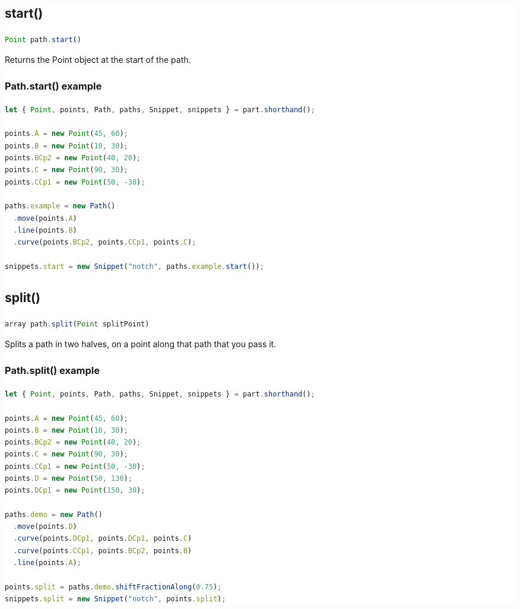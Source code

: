 ## start()

```js
Point path.start()
```

Returns the Point object at the start of the path.

### Path.start() example

<Example 
  part="path_start" 
  caption="Example of the Path.start() method" 
/>

```js
let { Point, points, Path, paths, Snippet, snippets } = part.shorthand();

points.A = new Point(45, 60);
points.B = new Point(10, 30);
points.BCp2 = new Point(40, 20);
points.C = new Point(90, 30);
points.CCp1 = new Point(50, -30);

paths.example = new Path()
  .move(points.A)
  .line(points.B)
  .curve(points.BCp2, points.CCp1, points.C);

snippets.start = new Snippet("notch", paths.example.start());
```

## split()
 
```js
array path.split(Point splitPoint)
```

Splits a path in two halves, on a point along that path that you pass it.

### Path.split() example

<Example 
  part="path_split" 
  caption="Example of the Path.split() method" 
/>

```js
let { Point, points, Path, paths, Snippet, snippets } = part.shorthand();

points.A = new Point(45, 60);
points.B = new Point(10, 30);
points.BCp2 = new Point(40, 20);
points.C = new Point(90, 30);
points.CCp1 = new Point(50, -30);
points.D = new Point(50, 130);
points.DCp1 = new Point(150, 30);

paths.demo = new Path()
  .move(points.D)
  .curve(points.DCp1, points.DCp1, points.C)
  .curve(points.CCp1, points.BCp2, points.B)
  .line(points.A);

points.split = paths.demo.shiftFractionAlong(0.75);
snippets.split = new Snippet("notch", points.split);
```